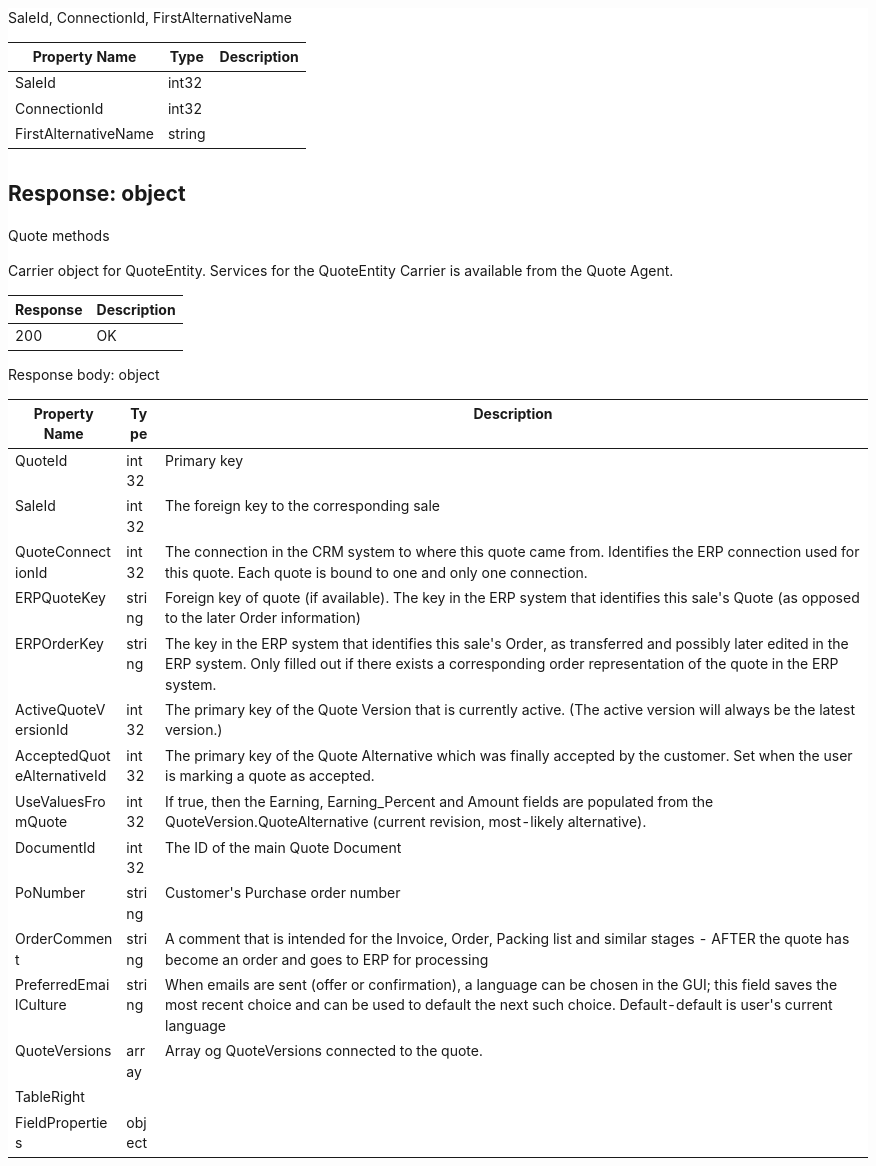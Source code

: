SaleId, ConnectionId, FirstAlternativeName 

| Property Name | Type |  Description |
|----------------|------|--------------|
| SaleId | int32 |  |
| ConnectionId | int32 |  |
| FirstAlternativeName | string |  |


## Response: object

Quote methods



Carrier object for QuoteEntity.
Services for the QuoteEntity Carrier is available from the <see cref="T:SuperOffice.CRM.Services.IQuoteAgent">Quote Agent</see>.

| Response | Description |
|----------------|-------------|
| 200 | OK |

Response body: object

| Property Name | Type |  Description |
|----------------|------|--------------|
| QuoteId | int32 | Primary key |
| SaleId | int32 | The foreign key to the corresponding sale |
| QuoteConnectionId | int32 | The connection in the CRM system to where this quote came from. Identifies the ERP connection used for this quote. Each quote is bound to one and only one connection. |
| ERPQuoteKey | string | Foreign key of quote (if available). The key in the ERP system that identifies this sale's Quote (as opposed to the later Order information) |
| ERPOrderKey | string | The key in the ERP system that identifies this sale's Order, as transferred and possibly later edited in the ERP system.  Only filled out if there exists a corresponding order representation of the quote in the ERP system. |
| ActiveQuoteVersionId | int32 | The primary key of the Quote Version that is currently active. (The active version will always be the latest version.) |
| AcceptedQuoteAlternativeId | int32 | The primary key of the Quote Alternative which was finally accepted by the customer. Set when the user is marking a quote as accepted. |
| UseValuesFromQuote | int32 | If true, then the Earning, Earning_Percent and Amount fields are populated from the QuoteVersion.QuoteAlternative (current revision, most-likely alternative). |
| DocumentId | int32 | The ID of the main Quote Document |
| PoNumber | string | Customer's Purchase order number |
| OrderComment | string | A comment that is intended for the Invoice, Order, Packing list and similar stages - AFTER the quote has become an order and goes to ERP for processing |
| PreferredEmailCulture | string | When emails are sent (offer or confirmation), a language can be chosen in the GUI; this field saves the most recent choice and can be used to default the next such choice. Default-default is user's current language |
| QuoteVersions | array | Array og QuoteVersions connected to the quote. |
| TableRight |  |  |
| FieldProperties | object |  |
